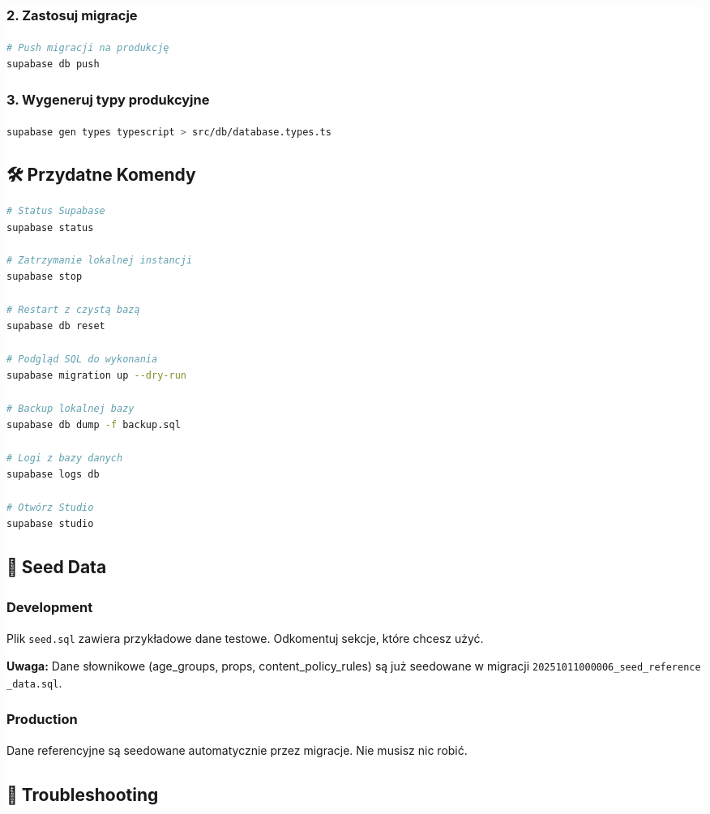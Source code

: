 ### 2. Zastosuj migracje

```bash
# Push migracji na produkcję
supabase db push
```

### 3. Wygeneruj typy produkcyjne

```bash
supabase gen types typescript > src/db/database.types.ts
```

## 🛠️ Przydatne Komendy

```bash
# Status Supabase
supabase status

# Zatrzymanie lokalnej instancji
supabase stop

# Restart z czystą bazą
supabase db reset

# Podgląd SQL do wykonania
supabase migration up --dry-run

# Backup lokalnej bazy
supabase db dump -f backup.sql

# Logi z bazy danych
supabase logs db

# Otwórz Studio
supabase studio
```

## 📝 Seed Data

### Development

Plik `seed.sql` zawiera przykładowe dane testowe. Odkomentuj sekcje, które chcesz użyć.

**Uwaga:** Dane słownikowe (age_groups, props, content_policy_rules) są już seedowane w migracji `20251011000006_seed_reference_data.sql`.

### Production

Dane referencyjne są seedowane automatycznie przez migracje. Nie musisz nic robić.

## 🐛 Troubleshooting
